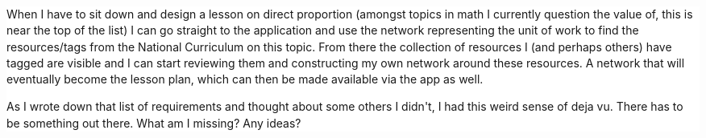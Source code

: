When I have to sit down and design a lesson on direct proportion (amongst topics in math I currently question the value of, this is near the top of the list) I can go straight to the application and use the network representing the unit of work to find the resources/tags from the National Curriculum on this topic. From there the collection of resources I (and perhaps others) have tagged are visible and I can start reviewing them and constructing my own network around these resources. A network that will eventually become the lesson plan, which can then be made available via the app as well.

As I wrote down that list of requirements and thought about some others I didn't, I had this weird sense of deja vu. There has to be something out there. What am I missing? Any ideas?
